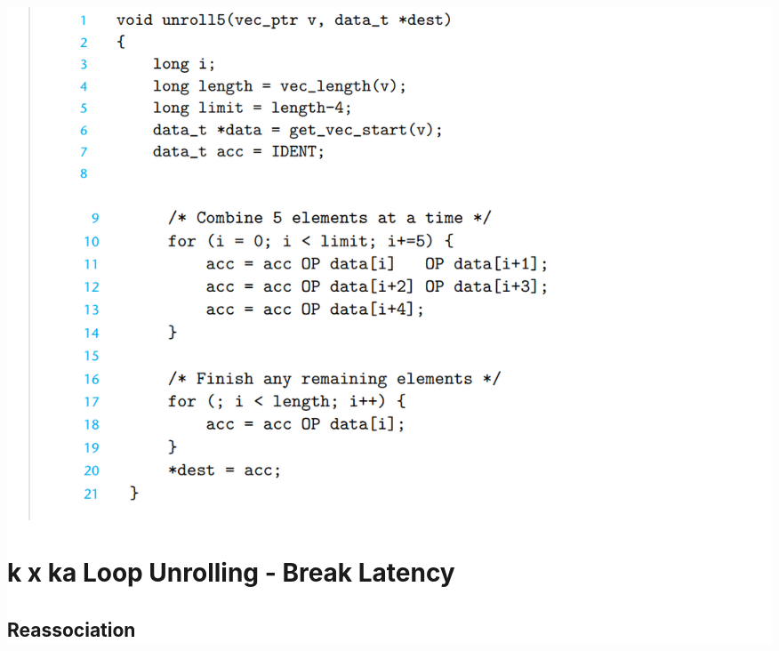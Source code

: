 > ![image.png](./Code_Optimization.assets/20231024_0925252846.png)![image.png](./Code_Optimization.assets/20231024_0925279742.png)



# k x ka Loop Unrolling - Break Latency
## Reassociation
